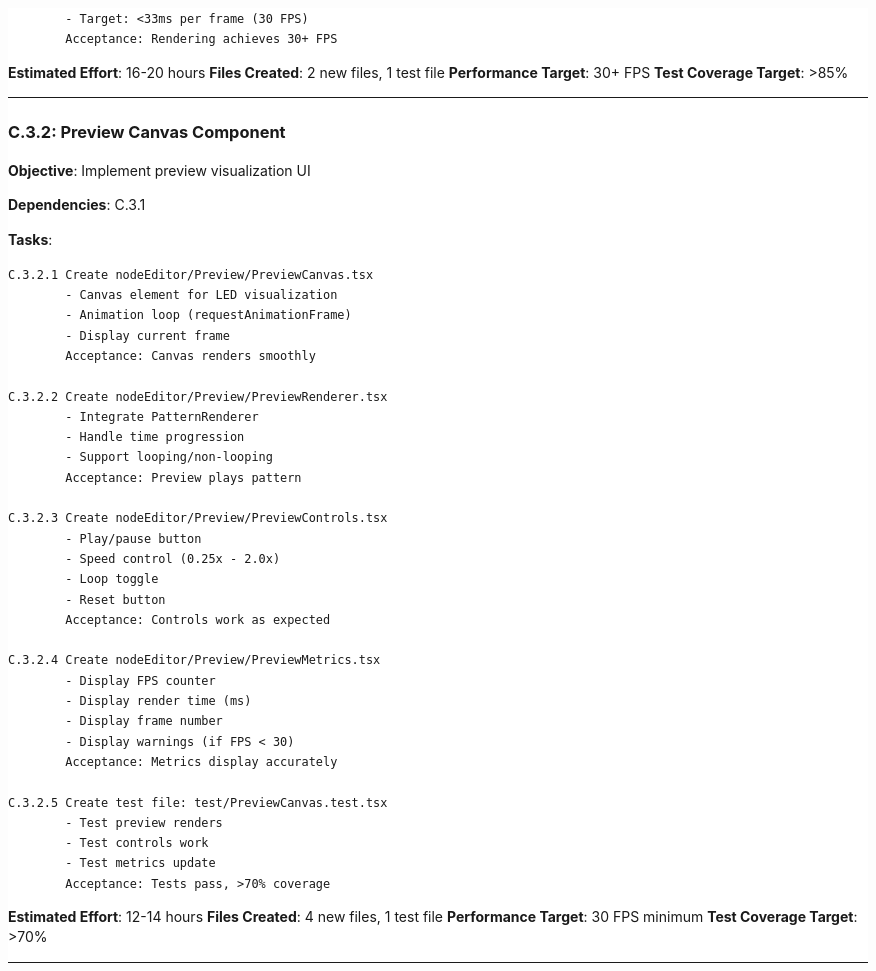```
        - Target: <33ms per frame (30 FPS)
        Acceptance: Rendering achieves 30+ FPS
```

**Estimated Effort**: 16-20 hours
**Files Created**: 2 new files, 1 test file
**Performance Target**: 30+ FPS
**Test Coverage Target**: >85%

---

### C.3.2: Preview Canvas Component

**Objective**: Implement preview visualization UI

**Dependencies**: C.3.1

**Tasks**:
```
C.3.2.1 Create nodeEditor/Preview/PreviewCanvas.tsx
        - Canvas element for LED visualization
        - Animation loop (requestAnimationFrame)
        - Display current frame
        Acceptance: Canvas renders smoothly

C.3.2.2 Create nodeEditor/Preview/PreviewRenderer.tsx
        - Integrate PatternRenderer
        - Handle time progression
        - Support looping/non-looping
        Acceptance: Preview plays pattern

C.3.2.3 Create nodeEditor/Preview/PreviewControls.tsx
        - Play/pause button
        - Speed control (0.25x - 2.0x)
        - Loop toggle
        - Reset button
        Acceptance: Controls work as expected

C.3.2.4 Create nodeEditor/Preview/PreviewMetrics.tsx
        - Display FPS counter
        - Display render time (ms)
        - Display frame number
        - Display warnings (if FPS < 30)
        Acceptance: Metrics display accurately

C.3.2.5 Create test file: test/PreviewCanvas.test.tsx
        - Test preview renders
        - Test controls work
        - Test metrics update
        Acceptance: Tests pass, >70% coverage
```

**Estimated Effort**: 12-14 hours
**Files Created**: 4 new files, 1 test file
**Performance Target**: 30 FPS minimum
**Test Coverage Target**: >70%

---